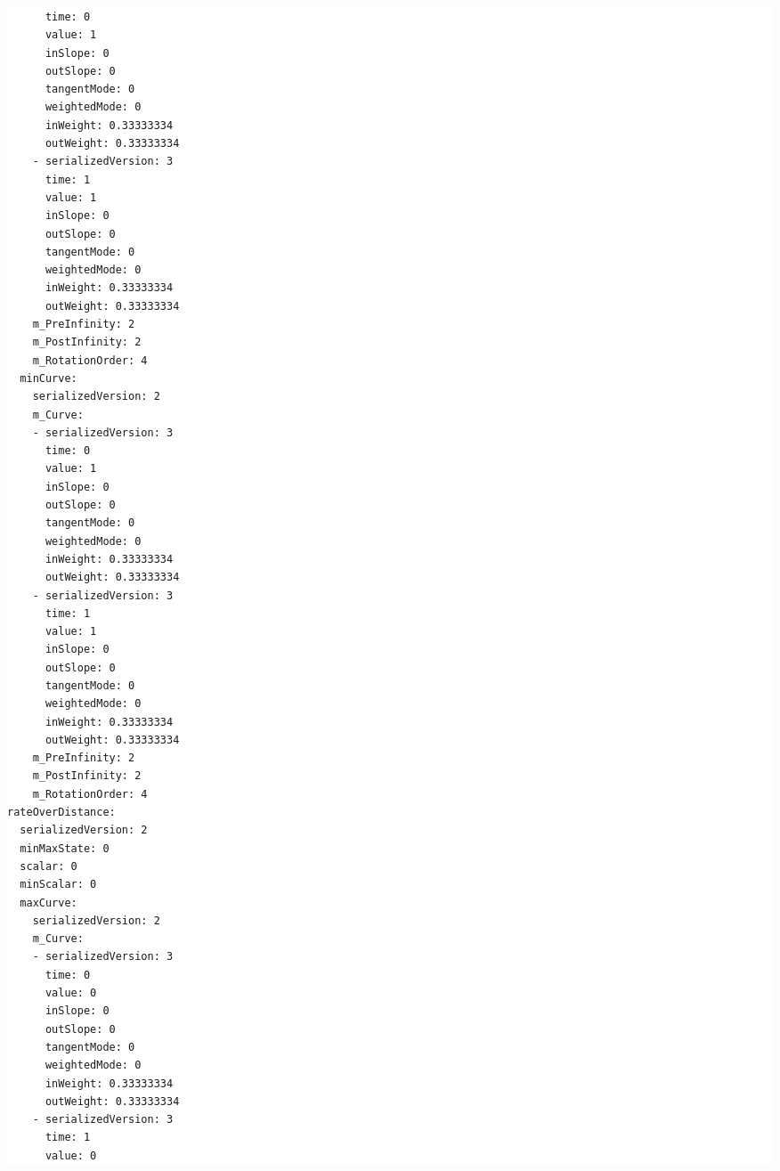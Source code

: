           time: 0
          value: 1
          inSlope: 0
          outSlope: 0
          tangentMode: 0
          weightedMode: 0
          inWeight: 0.33333334
          outWeight: 0.33333334
        - serializedVersion: 3
          time: 1
          value: 1
          inSlope: 0
          outSlope: 0
          tangentMode: 0
          weightedMode: 0
          inWeight: 0.33333334
          outWeight: 0.33333334
        m_PreInfinity: 2
        m_PostInfinity: 2
        m_RotationOrder: 4
      minCurve:
        serializedVersion: 2
        m_Curve:
        - serializedVersion: 3
          time: 0
          value: 1
          inSlope: 0
          outSlope: 0
          tangentMode: 0
          weightedMode: 0
          inWeight: 0.33333334
          outWeight: 0.33333334
        - serializedVersion: 3
          time: 1
          value: 1
          inSlope: 0
          outSlope: 0
          tangentMode: 0
          weightedMode: 0
          inWeight: 0.33333334
          outWeight: 0.33333334
        m_PreInfinity: 2
        m_PostInfinity: 2
        m_RotationOrder: 4
    rateOverDistance:
      serializedVersion: 2
      minMaxState: 0
      scalar: 0
      minScalar: 0
      maxCurve:
        serializedVersion: 2
        m_Curve:
        - serializedVersion: 3
          time: 0
          value: 0
          inSlope: 0
          outSlope: 0
          tangentMode: 0
          weightedMode: 0
          inWeight: 0.33333334
          outWeight: 0.33333334
        - serializedVersion: 3
          time: 1
          value: 0